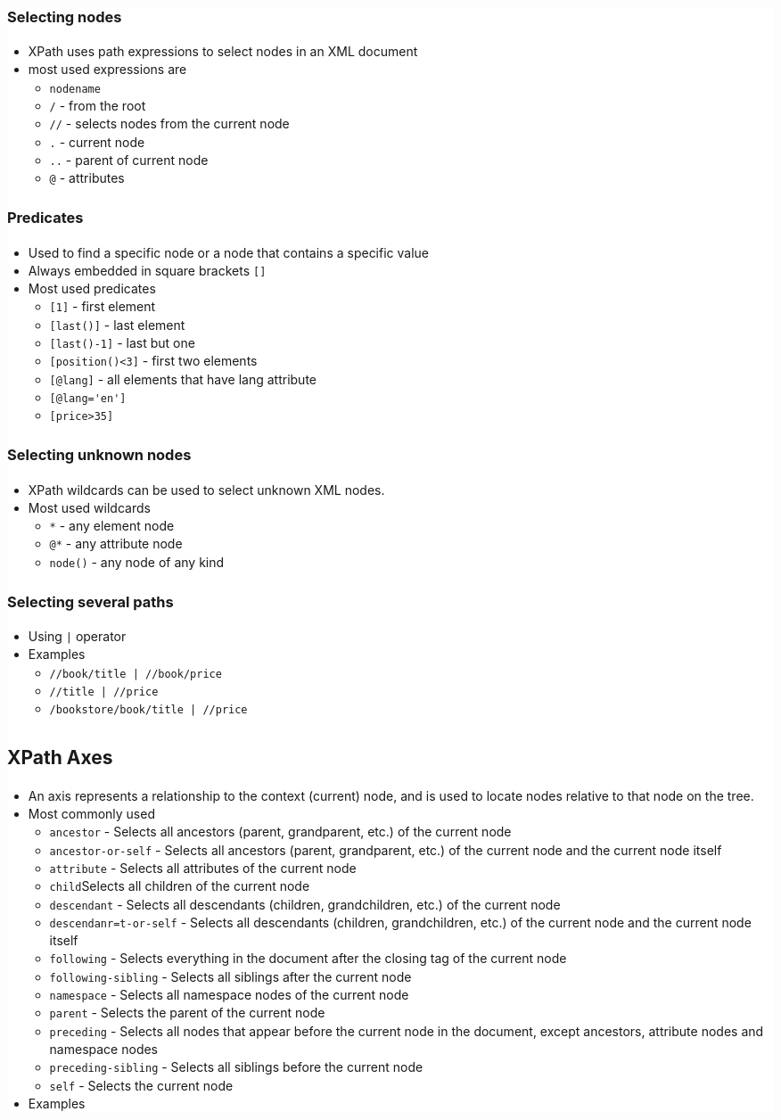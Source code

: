 ### Selecting nodes

* XPath uses path expressions to select nodes in an XML document
* most used expressions are
  * `nodename`
  * `/` - from the root
  * `//` - selects nodes from the current node
  * `.` - current node
  * `..` - parent of current node
  * `@` - attributes

### Predicates

* Used to find a specific node or a node that contains a specific value
* Always embedded in square brackets `[]`
* Most used predicates
  * `[1]` - first element
  * `[last()]` - last element
  * `[last()-1]` - last but one
  * `[position()<3]` - first two elements
  * `[@lang]` - all elements that have lang attribute
  * `[@lang='en']`
  * `[price>35]`

### Selecting unknown nodes

* XPath wildcards can be used to select unknown XML nodes.
* Most used wildcards
  * `*` - any element node
  * `@*` - any attribute node
  * `node()` - any node of any kind

### Selecting several paths

* Using `|` operator
* Examples
  * `//book/title | //book/price`
  * `//title | //price`
  * `/bookstore/book/title | //price`

## XPath Axes

* An axis represents a relationship to the context (current) node, and is used to locate nodes relative to that node on the tree.
* Most commonly used
  * `ancestor` - Selects all ancestors (parent, grandparent, etc.) of the current node
  * `ancestor-or-self` - Selects all ancestors (parent, grandparent, etc.) of the current node and the current node itself
  * `attribute` - Selects all attributes of the current node
  * `child`Selects all children of the current node
  * `descendant` - Selects all descendants (children, grandchildren, etc.) of the current node
  * `descendanr=t-or-self` -  	Selects all descendants (children, grandchildren, etc.) of the current node and the current node itself
  * `following` - Selects everything in the document after the closing tag of the current node
  * `following-sibling` - Selects all siblings after the current node
  * `namespace` - Selects all namespace nodes of the current node
  * `parent` - Selects the parent of the current node
  * `preceding` - Selects all nodes that appear before the current node in the document, except ancestors, attribute nodes and namespace nodes
  * `preceding-sibling` - Selects all siblings before the current node
  * `self` -  	Selects the current node
* Examples